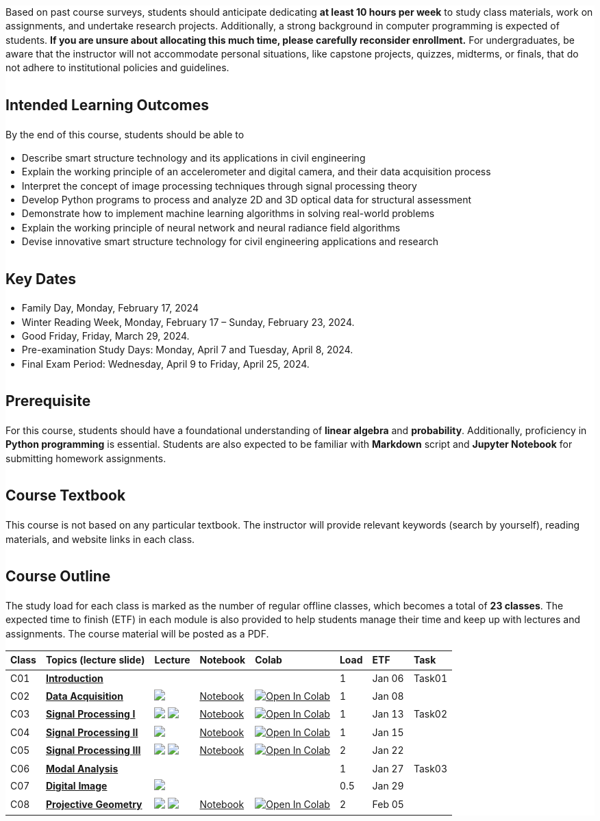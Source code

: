Based on past course surveys, students should anticipate dedicating **at least 10 hours per week** to study class materials, work on assignments, and undertake research projects. Additionally, a strong background in computer programming is expected of students. **If you are unsure about allocating this much time, please carefully reconsider enrollment.** For undergraduates, be aware that the instructor will not accommodate personal situations, like capstone projects, quizzes, midterms, or finals, that do not adhere to institutional policies and guidelines. 


## Intended Learning Outcomes
By the end of this course, students should be able to  
* Describe smart structure technology and its applications in civil engineering
* Explain the working principle of an accelerometer and digital camera, and their data acquisition process
* Interpret the concept of image processing techniques through signal processing theory 
* Develop Python programs to process and analyze 2D and 3D optical data for structural assessment
* Demonstrate how to implement machine learning algorithms in solving real-world problems 
* Explain the working principle of neural network and neural radiance field algorithms
* Devise innovative smart structure technology for civil engineering applications and research

## Key Dates
* Family Day, Monday, February 17, 2024
* Winter Reading Week, Monday, February 17 – Sunday, February 23, 2024.
* Good Friday, Friday, March 29, 2024.
* Pre-examination Study Days: Monday, April 7 and Tuesday, April 8, 2024.
* Final Exam Period: Wednesday, April 9 to Friday, April 25, 2024.

## Prerequisite
For this course, students should have a foundational understanding of **linear algebra** and **probability**. Additionally, proficiency in **Python programming** is essential. Students are also expected to be familiar with **Markdown** script and **Jupyter Notebook** for submitting homework assignments.

## Course Textbook 
This course is not based on any particular textbook. The instructor will provide relevant keywords (search by yourself), reading materials, and website links in each class.  

## Course Outline
The study load for each class is marked as the number of regular offline classes, which becomes a total of **23 classes**. The expected time to finish (ETF) in each module is also provided to help students manage their time and keep up with lectures and assignments. The course material will be posted as a PDF.   



|Class|Topics (lecture slide)|Lecture|Notebook|Colab|Load|ETF &nbsp;&nbsp;|Task|
|:----|:-----|:-----|:-----|:-----|:-----|:-----|:-----|
|C01|[**Introduction**](lecture/C01_introduction)| | | |1|Jan 06|Task01|
|C02|[**Data Acquisition**](lecture/C02_data_aquisition/)|<a href="https://youtu.be/PAnChNF7JqU"><img src="icon/button.png" height=22.5></a>|[Notebook](notebook/data_aquisition/data_aquisition_W22_v2.ipynb)|<a target="_blank" href="https://colab.research.google.com/github/chulminy/CIVE497-CIVE700/blob/master/notebook/data_aquisition/data_aquisition_W22_v2.ipynb"><img src="https://colab.research.google.com/assets/colab-badge.svg" alt="Open In Colab"/></a>|1|Jan 08| |
|C03|[**Signal Processing I**](lecture/C03_05_signal_processing)|<a href="https://youtu.be/52p-7BWwQ1Y"><img src="icon/button.png" height=22.5></a> <a href="https://youtu.be/-ypxsaf21ak"><img src="icon/button.png" height=22.5></a>|[Notebook](notebook/signal_processing1/signal_processing_1.ipynb) |<a target="_blank" href="https://colab.research.google.com/github/chulminy/CIVE497-CIVE700/blob/master/notebook/signal_processing1/signal_processing_1.ipynb"><img src="https://colab.research.google.com/assets/colab-badge.svg" alt="Open In Colab"/></a> |1|Jan 13 |Task02|
|C04|[**Signal Processing II**](lecture/C03_05_signal_processing)|<a href="https://youtu.be/m2x6Wzc8Cf4"><img src="icon/button.png" height=22.5></a>|[Notebook](notebook/signal_processing2/signal_processing_2.ipynb) |<a target="_blank" href="https://colab.research.google.com/github/chulminy/CIVE497-CIVE700/blob/master/notebook/signal_processing2/signal_processing_2.ipynb"><img src="https://colab.research.google.com/assets/colab-badge.svg" alt="Open In Colab"/></a> |1|Jan 15| |
|C05|[**Signal Processing III**](lecture/C03_05_signal_processing)|<a href="https://youtu.be/moytbQU0Gt8"><img src="icon/button.png" height=22.5></a> <a href="https://youtu.be/pBpAV5kH8nI"><img src="icon/button.png" height=22.5></a>|[Notebook](notebook/signal_processing3/signal_processing_3.ipynb) |<a target="_blank" href="https://colab.research.google.com/github/chulminy/CIVE497-CIVE700/blob/master/notebook/signal_processing3/signal_processing_3.ipynb"><img src="https://colab.research.google.com/assets/colab-badge.svg" alt="Open In Colab"/></a> |2|Jan 22| |
|C06|[**Modal Analysis**](lecture/C06_Modal_Analysis)| | | |1|Jan 27 |Task03|
|C07|[**Digital Image**](lecture/C07_digital_image)|<a href="https://youtu.be/QuwI0HjQUoI"><img src="icon/button.png" height=22.5></a>| | |0.5|Jan 29| |
|C08|[**Projective Geometry**](lecture/C08_project_geometry)|<a href="https://youtu.be/yXSRfpaXDYc"><img src="icon/button.png" height=22.5></a> <a href="https://youtu.be/_LOnmx1PqmY"><img src="icon/button.png" height=22.5></a>|[Notebook](notebook/projective_geometry/projective_geometry_v1.ipynb) |<a target="_blank" href="https://colab.research.google.com/github/chulminy/CIVE497-CIVE700/blob/master/notebook/projective_geometry/projective_geometry_v1.ipynb"><img src="https://colab.research.google.com/assets/colab-badge.svg" alt="Open In Colab"/></a> |2|Feb 05| |